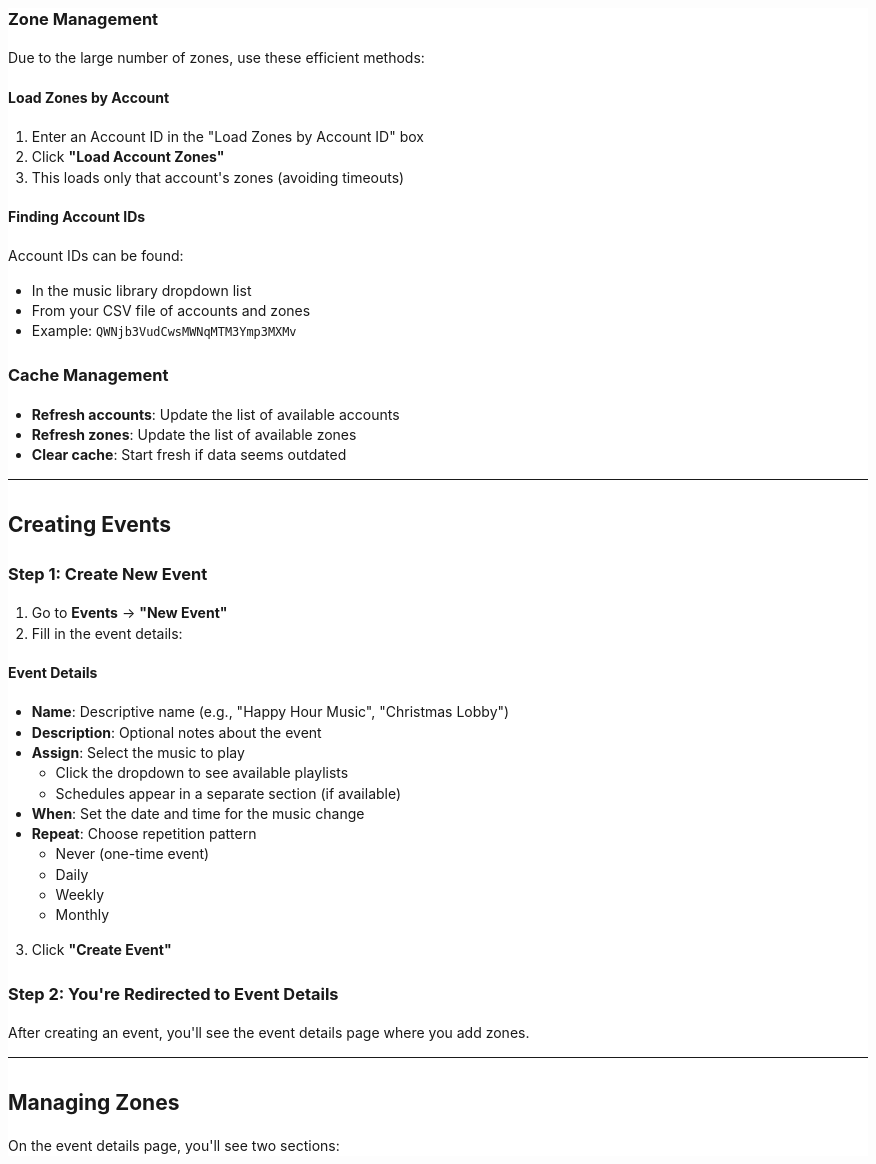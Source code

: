 ### Zone Management
Due to the large number of zones, use these efficient methods:

#### Load Zones by Account
1. Enter an Account ID in the "Load Zones by Account ID" box
2. Click **"Load Account Zones"**
3. This loads only that account's zones (avoiding timeouts)

#### Finding Account IDs
Account IDs can be found:
- In the music library dropdown list
- From your CSV file of accounts and zones
- Example: `QWNjb3VudCwsMWNqMTM3Ymp3MXMv`

### Cache Management
- **Refresh accounts**: Update the list of available accounts
- **Refresh zones**: Update the list of available zones
- **Clear cache**: Start fresh if data seems outdated

---

## Creating Events

### Step 1: Create New Event
1. Go to **Events** → **"New Event"**
2. Fill in the event details:

#### Event Details
- **Name**: Descriptive name (e.g., "Happy Hour Music", "Christmas Lobby")
- **Description**: Optional notes about the event
- **Assign**: Select the music to play
  - Click the dropdown to see available playlists
  - Schedules appear in a separate section (if available)
- **When**: Set the date and time for the music change
- **Repeat**: Choose repetition pattern
  - Never (one-time event)
  - Daily
  - Weekly
  - Monthly

3. Click **"Create Event"**

### Step 2: You're Redirected to Event Details
After creating an event, you'll see the event details page where you add zones.

---

## Managing Zones

On the event details page, you'll see two sections:
